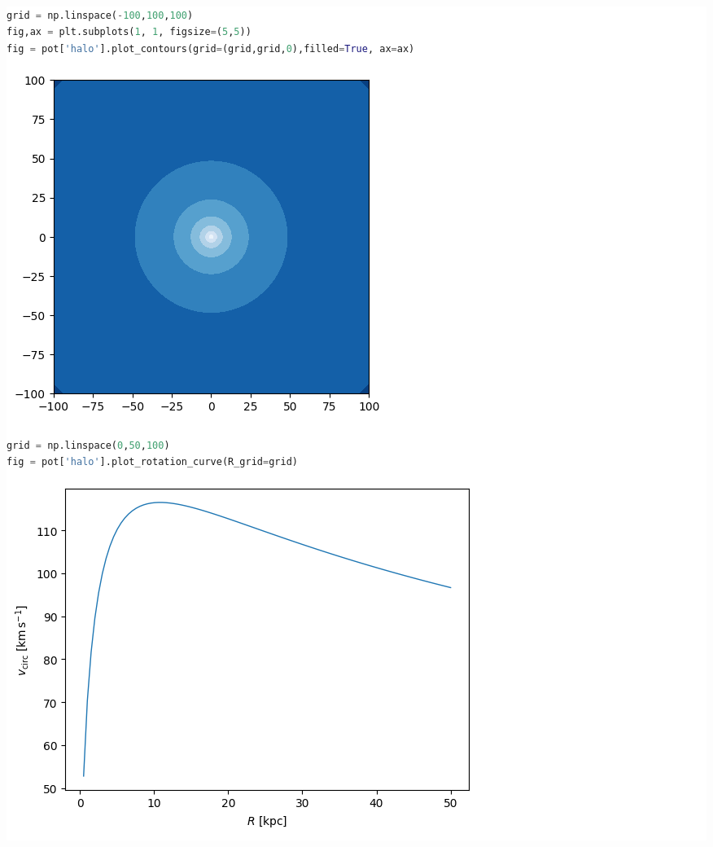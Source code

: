 

```python
grid = np.linspace(-100,100,100)
fig,ax = plt.subplots(1, 1, figsize=(5,5))
fig = pot['halo'].plot_contours(grid=(grid,grid,0),filled=True, ax=ax)
```


    
![png](output_37_0.png)
    



```python
grid = np.linspace(0,50,100)
fig = pot['halo'].plot_rotation_curve(R_grid=grid)
```


    
![png](output_38_0.png)
    